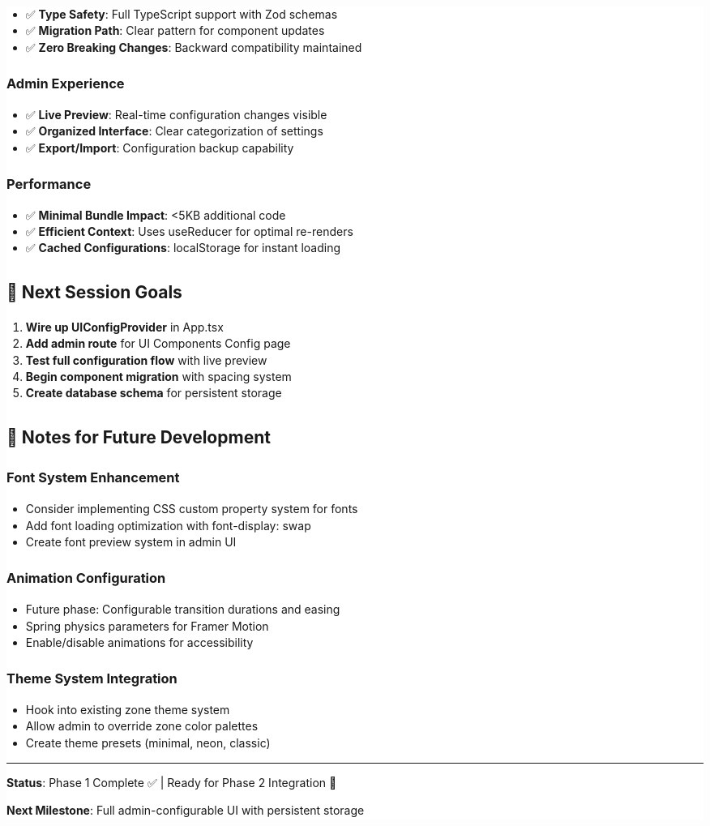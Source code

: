 - ✅ **Type Safety**: Full TypeScript support with Zod schemas
- ✅ **Migration Path**: Clear pattern for component updates
- ✅ **Zero Breaking Changes**: Backward compatibility maintained

### Admin Experience

- ✅ **Live Preview**: Real-time configuration changes visible
- ✅ **Organized Interface**: Clear categorization of settings
- ✅ **Export/Import**: Configuration backup capability

### Performance

- ✅ **Minimal Bundle Impact**: <5KB additional code
- ✅ **Efficient Context**: Uses useReducer for optimal re-renders
- ✅ **Cached Configurations**: localStorage for instant loading

## 🚀 Next Session Goals

1. **Wire up UIConfigProvider** in App.tsx
2. **Add admin route** for UI Components Config page
3. **Test full configuration flow** with live preview
4. **Begin component migration** with spacing system
5. **Create database schema** for persistent storage

## 📝 Notes for Future Development

### Font System Enhancement

- Consider implementing CSS custom property system for fonts
- Add font loading optimization with font-display: swap
- Create font preview system in admin UI

### Animation Configuration

- Future phase: Configurable transition durations and easing
- Spring physics parameters for Framer Motion
- Enable/disable animations for accessibility

### Theme System Integration

- Hook into existing zone theme system
- Allow admin to override zone color palettes
- Create theme presets (minimal, neon, classic)

---

**Status**: Phase 1 Complete ✅ | Ready for Phase 2 Integration 🚀

**Next Milestone**: Full admin-configurable UI with persistent storage
